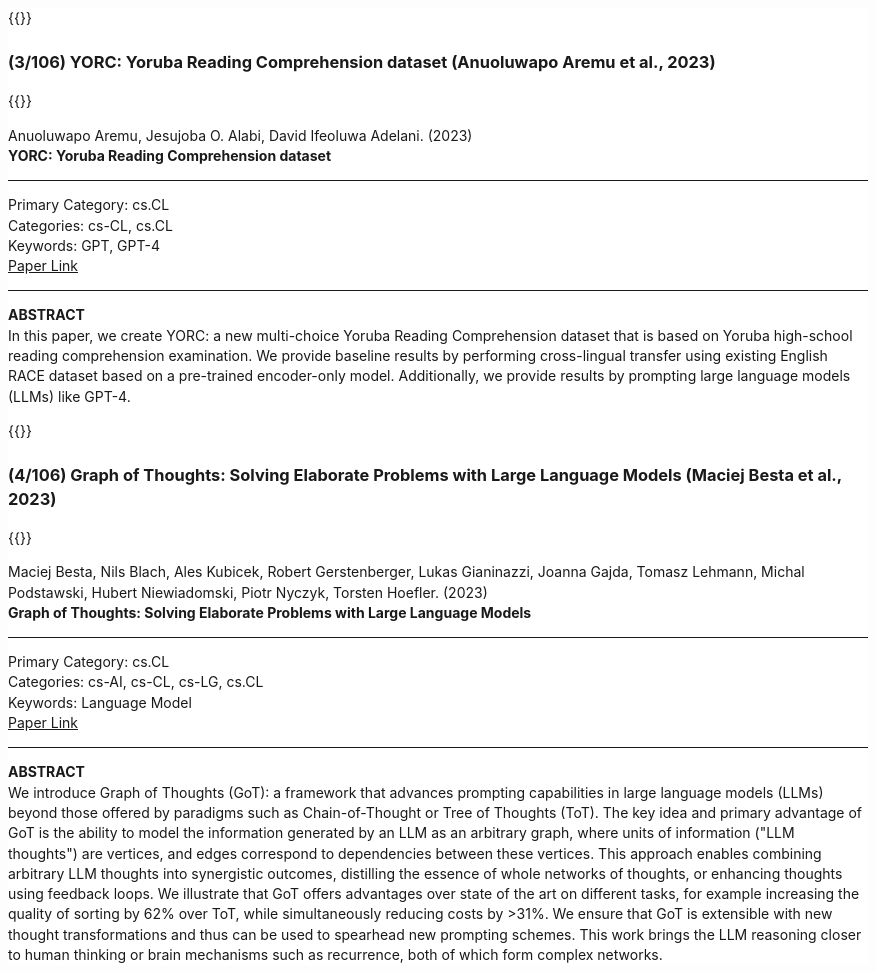{{</citation>}}


### (3/106) YORC: Yoruba Reading Comprehension dataset (Anuoluwapo Aremu et al., 2023)

{{<citation>}}

Anuoluwapo Aremu, Jesujoba O. Alabi, David Ifeoluwa Adelani. (2023)  
**YORC: Yoruba Reading Comprehension dataset**  

---
Primary Category: cs.CL  
Categories: cs-CL, cs.CL  
Keywords: GPT, GPT-4  
[Paper Link](http://arxiv.org/abs/2308.09768v1)  

---


**ABSTRACT**  
In this paper, we create YORC: a new multi-choice Yoruba Reading Comprehension dataset that is based on Yoruba high-school reading comprehension examination. We provide baseline results by performing cross-lingual transfer using existing English RACE dataset based on a pre-trained encoder-only model. Additionally, we provide results by prompting large language models (LLMs) like GPT-4.

{{</citation>}}


### (4/106) Graph of Thoughts: Solving Elaborate Problems with Large Language Models (Maciej Besta et al., 2023)

{{<citation>}}

Maciej Besta, Nils Blach, Ales Kubicek, Robert Gerstenberger, Lukas Gianinazzi, Joanna Gajda, Tomasz Lehmann, Michal Podstawski, Hubert Niewiadomski, Piotr Nyczyk, Torsten Hoefler. (2023)  
**Graph of Thoughts: Solving Elaborate Problems with Large Language Models**  

---
Primary Category: cs.CL  
Categories: cs-AI, cs-CL, cs-LG, cs.CL  
Keywords: Language Model  
[Paper Link](http://arxiv.org/abs/2308.09687v2)  

---


**ABSTRACT**  
We introduce Graph of Thoughts (GoT): a framework that advances prompting capabilities in large language models (LLMs) beyond those offered by paradigms such as Chain-of-Thought or Tree of Thoughts (ToT). The key idea and primary advantage of GoT is the ability to model the information generated by an LLM as an arbitrary graph, where units of information ("LLM thoughts") are vertices, and edges correspond to dependencies between these vertices. This approach enables combining arbitrary LLM thoughts into synergistic outcomes, distilling the essence of whole networks of thoughts, or enhancing thoughts using feedback loops. We illustrate that GoT offers advantages over state of the art on different tasks, for example increasing the quality of sorting by 62% over ToT, while simultaneously reducing costs by >31%. We ensure that GoT is extensible with new thought transformations and thus can be used to spearhead new prompting schemes. This work brings the LLM reasoning closer to human thinking or brain mechanisms such as recurrence, both of which form complex networks.
